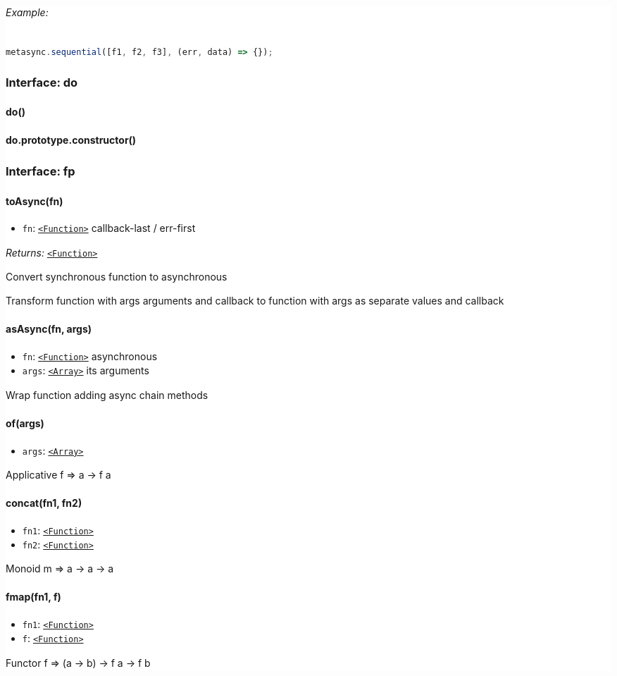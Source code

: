 _Example:_
```js

metasync.sequential([f1, f2, f3], (err, data) => {});
```


### Interface: do

#### do()



#### do.prototype.constructor()



### Interface: fp

#### toAsync(fn)

- `fn`: [`<Function>`] callback-last / err-first

_Returns:_ [`<Function>`]

Convert synchronous function to asynchronous

Transform function with args arguments and callback
to function with args as separate values and callback


#### asAsync(fn, args)

- `fn`: [`<Function>`] asynchronous
- `args`: [`<Array>`] its arguments

Wrap function adding async chain methods


#### of(args)

- `args`: [`<Array>`]

Applicative f => a -> f a


#### concat(fn1, fn2)

- `fn1`: [`<Function>`]
- `fn2`: [`<Function>`]

Monoid m => a -> a -> a


#### fmap(fn1, f)

- `fn1`: [`<Function>`]
- `f`: [`<Function>`]

Functor f => (a -> b) -> f a -> f b


[`<AsyncIterator>`]: https://github.com/metarhia/metasync/blob/master/lib/async-iterator.js
[`<ArrayChain>`]: https://github.com/metarhia/metasync/blob/master/lib/chain.js
[`<Collector>`]: https://github.com/metarhia/metasync/blob/master/lib/collector.js
[`<Queue>`]: https://github.com/metarhia/metasync/blob/master/lib/queue.js
[`<Object>`]: https://developer.mozilla.org/en-US/docs/Web/JavaScript/Reference/Global_Objects/Object
[`<Function>`]: https://developer.mozilla.org/en-US/docs/Web/JavaScript/Reference/Global_Objects/Function
[`<Array>`]: https://developer.mozilla.org/en-US/docs/Web/JavaScript/Reference/Global_Objects/Array
[`<Error>`]: https://developer.mozilla.org/en-US/docs/Web/JavaScript/Reference/Global_Objects/Error
[`<boolean>`]: https://developer.mozilla.org/en-US/docs/Web/JavaScript/Data_structures#Boolean_type
[`<null>`]: https://developer.mozilla.org/en-US/docs/Web/JavaScript/Data_structures#Null_type
[`<number>`]: https://developer.mozilla.org/en-US/docs/Web/JavaScript/Data_structures#Number_type
[`<string>`]: https://developer.mozilla.org/en-US/docs/Web/JavaScript/Data_structures#String_type
[`<this>`]: https://developer.mozilla.org/en-US/docs/Web/JavaScript/Reference/Operators/this